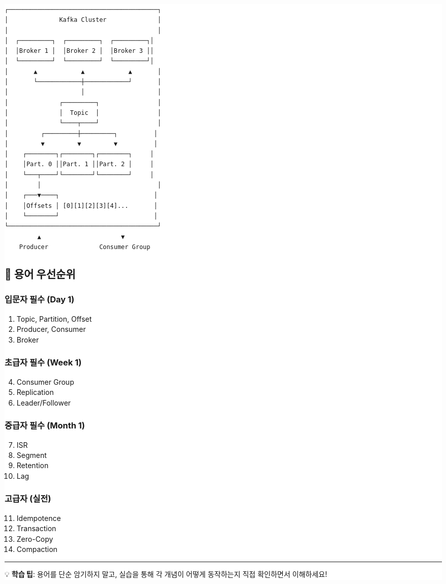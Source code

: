 ```
┌─────────────────────────────────────────┐
│              Kafka Cluster              │
│                                         │
│  ┌─────────┐  ┌─────────┐  ┌─────────┐│
│  │Broker 1 │  │Broker 2 │  │Broker 3 ││
│  └─────────┘  └─────────┘  └─────────┘│
│       ▲            ▲            ▲       │
│       └────────────┼────────────┘       │
│                    │                    │
│              ┌─────────┐                │
│              │  Topic  │                │
│              └────┬────┘                │
│         ┌─────────┼─────────┐          │
│         ▼         ▼         ▼          │
│    ┌────────┐┌────────┐┌────────┐     │
│    │Part. 0 ││Part. 1 ││Part. 2 │     │
│    └───┬────┘└────────┘└────────┘     │
│        │                                │
│    ┌───▼────┐                          │
│    │Offsets │ [0][1][2][3][4]...       │
│    └────────┘                          │
└─────────────────────────────────────────┘
         ▲                      ▼
    Producer              Consumer Group
```

## 🎯 용어 우선순위

### 입문자 필수 (Day 1)
1. Topic, Partition, Offset
2. Producer, Consumer
3. Broker

### 초급자 필수 (Week 1)
4. Consumer Group
5. Replication
6. Leader/Follower

### 중급자 필수 (Month 1)
7. ISR
8. Segment
9. Retention
10. Lag

### 고급자 (실전)
11. Idempotence
12. Transaction
13. Zero-Copy
14. Compaction

---

💡 **학습 팁**: 용어를 단순 암기하지 말고, 실습을 통해 각 개념이 어떻게 동작하는지 직접 확인하면서 이해하세요!